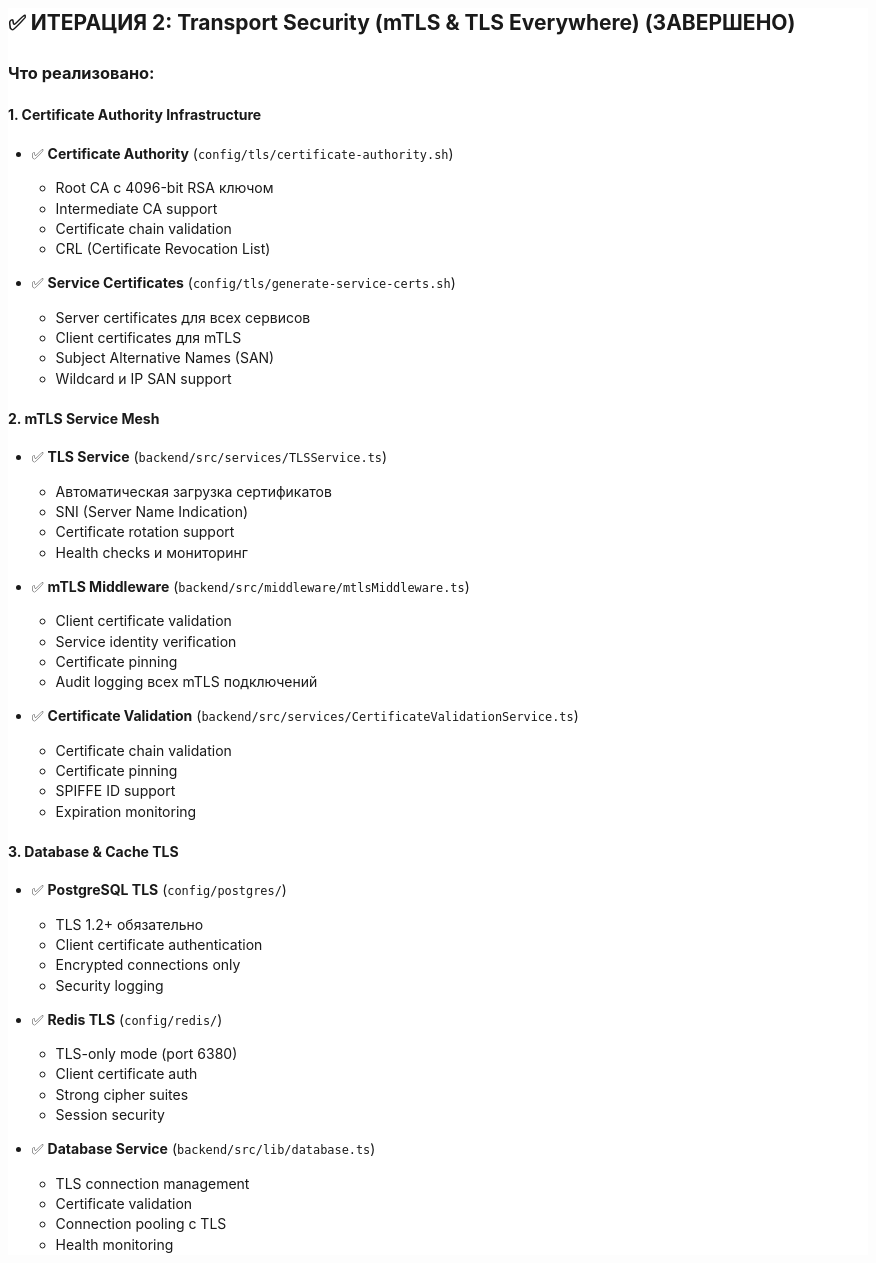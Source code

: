 
## ✅ ИТЕРАЦИЯ 2: Transport Security (mTLS & TLS Everywhere) (ЗАВЕРШЕНО)

### Что реализовано:

#### 1. Certificate Authority Infrastructure
- ✅ **Certificate Authority** (`config/tls/certificate-authority.sh`)
  - Root CA с 4096-bit RSA ключом
  - Intermediate CA support
  - Certificate chain validation
  - CRL (Certificate Revocation List)

- ✅ **Service Certificates** (`config/tls/generate-service-certs.sh`)
  - Server certificates для всех сервисов
  - Client certificates для mTLS
  - Subject Alternative Names (SAN)
  - Wildcard и IP SAN support

#### 2. mTLS Service Mesh
- ✅ **TLS Service** (`backend/src/services/TLSService.ts`)
  - Автоматическая загрузка сертификатов
  - SNI (Server Name Indication)
  - Certificate rotation support
  - Health checks и мониторинг

- ✅ **mTLS Middleware** (`backend/src/middleware/mtlsMiddleware.ts`)
  - Client certificate validation
  - Service identity verification
  - Certificate pinning
  - Audit logging всех mTLS подключений

- ✅ **Certificate Validation** (`backend/src/services/CertificateValidationService.ts`)
  - Certificate chain validation
  - Certificate pinning
  - SPIFFE ID support
  - Expiration monitoring

#### 3. Database & Cache TLS
- ✅ **PostgreSQL TLS** (`config/postgres/`)
  - TLS 1.2+ обязательно
  - Client certificate authentication
  - Encrypted connections only
  - Security logging

- ✅ **Redis TLS** (`config/redis/`)
  - TLS-only mode (port 6380)
  - Client certificate auth
  - Strong cipher suites
  - Session security

- ✅ **Database Service** (`backend/src/lib/database.ts`)
  - TLS connection management
  - Certificate validation
  - Connection pooling с TLS
  - Health monitoring

